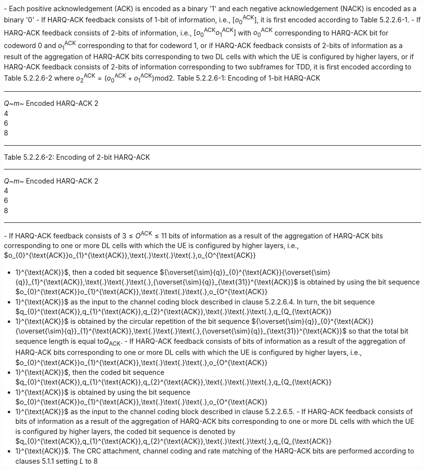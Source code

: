 \- Each positive acknowledgement (ACK) is encoded as a binary \'1\' and each
negative acknowledgement (NACK) is encoded as a binary \'0\'
\- If HARQ-ACK feedback consists of 1-bit of information, i.e., $\lbrack
o_{0}^{\text{ACK}}\rbrack$, it is first encoded according to Table 5.2.2.6-1.
\- If HARQ-ACK feedback consists of 2-bits of information, i.e., $\lbrack
o_{0}^{\text{ACK}}o_{1}^{\text{ACK}}\rbrack$ with $o_{0}^{\text{ACK}}$
corresponding to HARQ-ACK bit for codeword 0 and $o_{1}^{\text{ACK}}$
corresponding to that for codeword 1, or if HARQ-ACK feedback consists of
2-bits of information as a result of the aggregation of HARQ-ACK bits
corresponding to two DL cells with which the UE is configured by higher
layers, or if HARQ-ACK feedback consists of 2-bits of information
corresponding to two subframes for TDD, it is first encoded according to Table
5.2.2.6-2 where $o_{2}^{\text{ACK}} = (o_{0}^{\text{ACK}} +
o_{1}^{\text{ACK}})\text{mod}2$.
Table 5.2.2.6-1: Encoding of 1-bit HARQ-ACK
* * *
_Q~m~_ Encoded HARQ-ACK 2  
4  
6  
8
* * *
Table 5.2.2.6-2: Encoding of 2-bit HARQ-ACK
* * *
_Q~m~_ Encoded HARQ-ACK 2  
4  
6  
8
* * *
\- If HARQ-ACK feedback consists of $3 \leq O^{\text{ACK}} \leq \text{11}$
bits of information as a result of the aggregation of HARQ-ACK bits
corresponding to one or more DL cells with which the UE is configured by
higher layers, i.e.,
$o_{0}^{\text{ACK}}o_{1}^{\text{ACK}},\text{.}\text{.}\text{.},o_{O^{\text{ACK}}
- 1}^{\text{ACK}}$, then a coded bit sequence
${\overset{\sim}{q}}_{0}^{\text{ACK}}{\overset{\sim}{q}}_{1}^{\text{ACK}},\text{.}\text{.}\text{.},{\overset{\sim}{q}}_{\text{31}}^{\text{ACK}}$
is obtained by using the bit sequence
$o_{0}^{\text{ACK}}o_{1}^{\text{ACK}},\text{.}\text{.}\text{.},o_{O^{\text{ACK}}
- 1}^{\text{ACK}}$ as the input to the channel coding block described in
clause 5.2.2.6.4. In turn, the bit sequence
$q_{0}^{\text{ACK}},q_{1}^{\text{ACK}},q_{2}^{\text{ACK}},\text{.}\text{.}\text{.},q_{Q_{\text{ACK}}
- 1}^{\text{ACK}}$ is obtained by the circular repetition of the bit sequence
${\overset{\sim}{q}}_{0}^{\text{ACK}}{\overset{\sim}{q}}_{1}^{\text{ACK}},\text{.}\text{.}\text{.},{\overset{\sim}{q}}_{\text{31}}^{\text{ACK}}$
so that the total bit sequence length is equal to$Q_{\text{ACK}}$.
\- If HARQ-ACK feedback consists of bits of information as a result of the
aggregation of HARQ-ACK bits corresponding to one or more DL cells with which
the UE is configured by higher layers, i.e.,
$o_{0}^{\text{ACK}}o_{1}^{\text{ACK}},\text{.}\text{.}\text{.},o_{O^{\text{ACK}}
- 1}^{\text{ACK}}$, then the coded bit sequence
$q_{0}^{\text{ACK}},q_{1}^{\text{ACK}},q_{2}^{\text{ACK}},\text{.}\text{.}\text{.},q_{Q_{\text{ACK}}
- 1}^{\text{ACK}}$ is obtained by using the bit sequence
$o_{0}^{\text{ACK}}o_{1}^{\text{ACK}},\text{.}\text{.}\text{.},o_{O^{\text{ACK}}
- 1}^{\text{ACK}}$ as the input to the channel coding block described in
clause 5.2.2.6.5.
\- If HARQ-ACK feedback consists of bits of information as a result of the
aggregation of HARQ-ACK bits corresponding to one or more DL cells with which
the UE is configured by higher layers, the coded bit sequence is denoted by
$q_{0}^{\text{ACK}},q_{1}^{\text{ACK}},q_{2}^{\text{ACK}},\text{.}\text{.}\text{.},q_{Q_{\text{ACK}}
- 1}^{\text{ACK}}$. The CRC attachment, channel coding and rate matching of
the HARQ-ACK bits are performed according to clauses 5.1.1 setting _L_ to 8